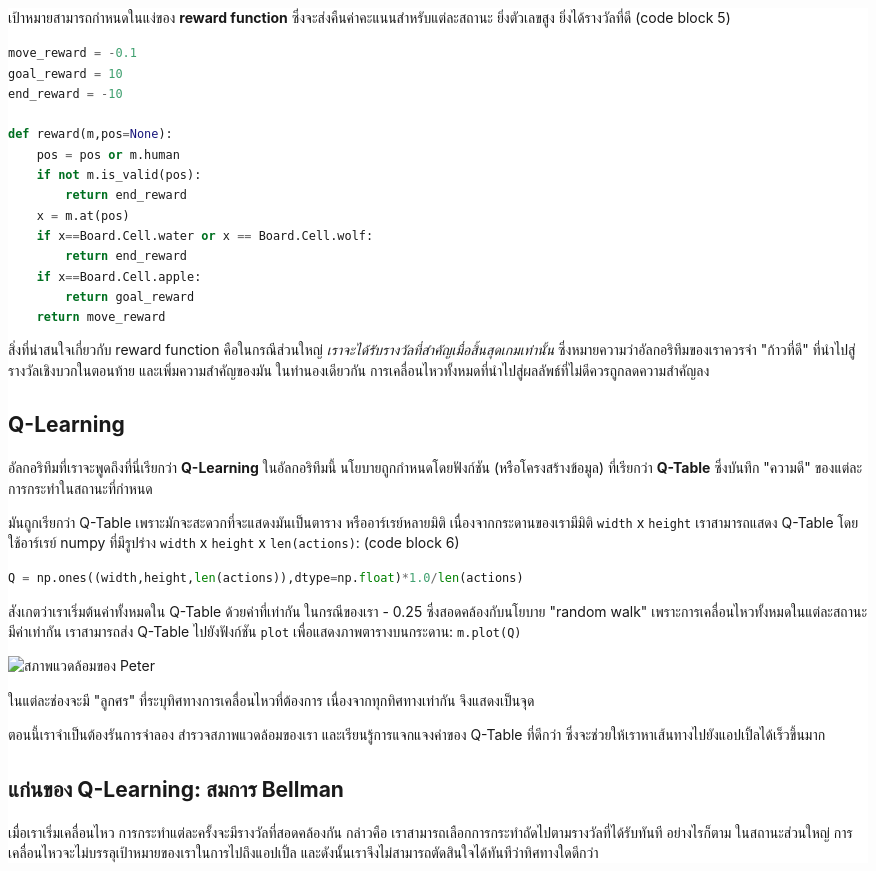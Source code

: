 เป้าหมายสามารถกำหนดในแง่ของ **reward function** ซึ่งจะส่งคืนค่าคะแนนสำหรับแต่ละสถานะ ยิ่งตัวเลขสูง ยิ่งได้รางวัลที่ดี (code block 5)

```python
move_reward = -0.1
goal_reward = 10
end_reward = -10

def reward(m,pos=None):
    pos = pos or m.human
    if not m.is_valid(pos):
        return end_reward
    x = m.at(pos)
    if x==Board.Cell.water or x == Board.Cell.wolf:
        return end_reward
    if x==Board.Cell.apple:
        return goal_reward
    return move_reward
```

สิ่งที่น่าสนใจเกี่ยวกับ reward function คือในกรณีส่วนใหญ่ *เราจะได้รับรางวัลที่สำคัญเมื่อสิ้นสุดเกมเท่านั้น* ซึ่งหมายความว่าอัลกอริทึมของเราควรจำ "ก้าวที่ดี" ที่นำไปสู่รางวัลเชิงบวกในตอนท้าย และเพิ่มความสำคัญของมัน ในทำนองเดียวกัน การเคลื่อนไหวทั้งหมดที่นำไปสู่ผลลัพธ์ที่ไม่ดีควรถูกลดความสำคัญลง

## Q-Learning

อัลกอริทึมที่เราจะพูดถึงที่นี่เรียกว่า **Q-Learning** ในอัลกอริทึมนี้ นโยบายถูกกำหนดโดยฟังก์ชัน (หรือโครงสร้างข้อมูล) ที่เรียกว่า **Q-Table** ซึ่งบันทึก "ความดี" ของแต่ละการกระทำในสถานะที่กำหนด

มันถูกเรียกว่า Q-Table เพราะมักจะสะดวกที่จะแสดงมันเป็นตาราง หรืออาร์เรย์หลายมิติ เนื่องจากกระดานของเรามีมิติ `width` x `height` เราสามารถแสดง Q-Table โดยใช้อาร์เรย์ numpy ที่มีรูปร่าง `width` x `height` x `len(actions)`: (code block 6)

```python
Q = np.ones((width,height,len(actions)),dtype=np.float)*1.0/len(actions)
```

สังเกตว่าเราเริ่มต้นค่าทั้งหมดใน Q-Table ด้วยค่าที่เท่ากัน ในกรณีของเรา - 0.25 ซึ่งสอดคล้องกับนโยบาย "random walk" เพราะการเคลื่อนไหวทั้งหมดในแต่ละสถานะมีค่าเท่ากัน เราสามารถส่ง Q-Table ไปยังฟังก์ชัน `plot` เพื่อแสดงภาพตารางบนกระดาน: `m.plot(Q)`

![สภาพแวดล้อมของ Peter](../../../../8-Reinforcement/1-QLearning/images/env_init.png)

ในแต่ละช่องจะมี "ลูกศร" ที่ระบุทิศทางการเคลื่อนไหวที่ต้องการ เนื่องจากทุกทิศทางเท่ากัน จึงแสดงเป็นจุด

ตอนนี้เราจำเป็นต้องรันการจำลอง สำรวจสภาพแวดล้อมของเรา และเรียนรู้การแจกแจงค่าของ Q-Table ที่ดีกว่า ซึ่งจะช่วยให้เราหาเส้นทางไปยังแอปเปิ้ลได้เร็วขึ้นมาก

## แก่นของ Q-Learning: สมการ Bellman

เมื่อเราเริ่มเคลื่อนไหว การกระทำแต่ละครั้งจะมีรางวัลที่สอดคล้องกัน กล่าวคือ เราสามารถเลือกการกระทำถัดไปตามรางวัลที่ได้รับทันที อย่างไรก็ตาม ในสถานะส่วนใหญ่ การเคลื่อนไหวจะไม่บรรลุเป้าหมายของเราในการไปถึงแอปเปิ้ล และดังนั้นเราจึงไม่สามารถตัดสินใจได้ทันทีว่าทิศทางใดดีกว่า

